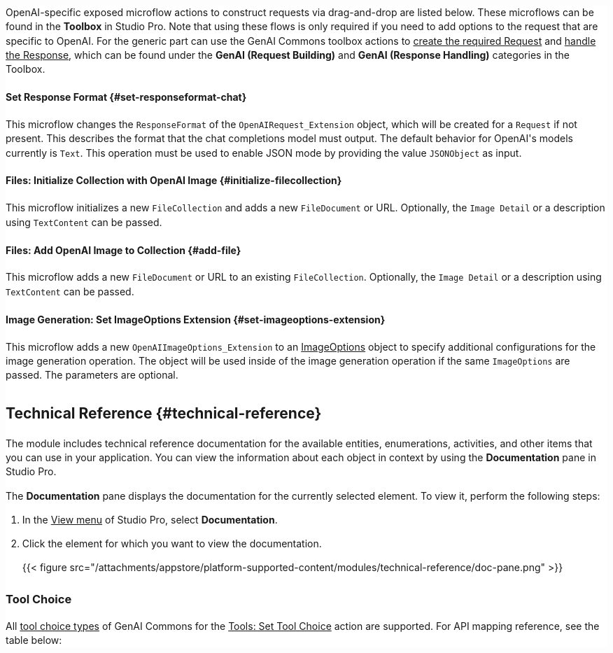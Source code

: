 OpenAI-specific exposed microflow actions to construct requests via drag-and-drop are listed below. These microflows can be found in the **Toolbox** in Studio Pro. Note that using these flows is only required if you need to add options to the request that are specific to OpenAI. For the generic part can use the GenAI Commons toolbox actions to [create the required Request](/appstore/modules/genai/genai-for-mx/commons/#genai-request-building) and [handle the Response](/appstore/modules/genai/genai-for-mx/commons/#genai-response-handling), which can be found under the **GenAI (Request Building)** and **GenAI (Response Handling)** categories in the Toolbox.

#### Set Response Format {#set-responseformat-chat}

This microflow changes the `ResponseFormat` of the `OpenAIRequest_Extension` object, which will be created for a `Request` if not present. This describes the format that the chat completions model must output. The default behavior for OpenAI's models currently is `Text`. This operation must be used to enable JSON mode by providing the value `JSONObject` as input.

#### Files: Initialize Collection with OpenAI Image {#initialize-filecollection}

This microflow initializes a new `FileCollection` and adds a new `FileDocument` or URL. Optionally, the `Image Detail` or a description using `TextContent` can be passed.

#### Files: Add OpenAI Image to Collection {#add-file}

This microflow adds a new `FileDocument` or URL to an existing `FileCollection`. Optionally, the `Image Detail` or a description using `TextContent` can be passed.

#### Image Generation: Set ImageOptions Extension {#set-imageoptions-extension}

This microflow adds a new `OpenAIImageOptions_Extension` to an [ImageOptions](/appstore/modules/genai/genai-for-mx/commons/#imageoptions-entity) object to specify additional configurations for the image generation operation. The object will be used inside of the image generation operation if the same `ImageOptions` are passed. The parameters are optional.

## Technical Reference {#technical-reference}

The module includes technical reference documentation for the available entities, enumerations, activities, and other items that you can use in your application. You can view the information about each object in context by using the **Documentation** pane in Studio Pro.

The **Documentation** pane displays the documentation for the currently selected element. To view it, perform the following steps:

1. In the [View menu](/refguide/view-menu/) of Studio Pro, select **Documentation**.
2. Click the element for which you want to view the documentation.

    {{< figure src="/attachments/appstore/platform-supported-content/modules/technical-reference/doc-pane.png" >}}

### Tool Choice

All [tool choice types](/appstore/modules/genai/genai-for-mx/commons/#enum-toolchoice) of GenAI Commons for the [Tools: Set Tool Choice](/appstore/modules/genai/genai-for-mx/commons/#set-toolchoice) action are supported. For API mapping reference, see the table below:
